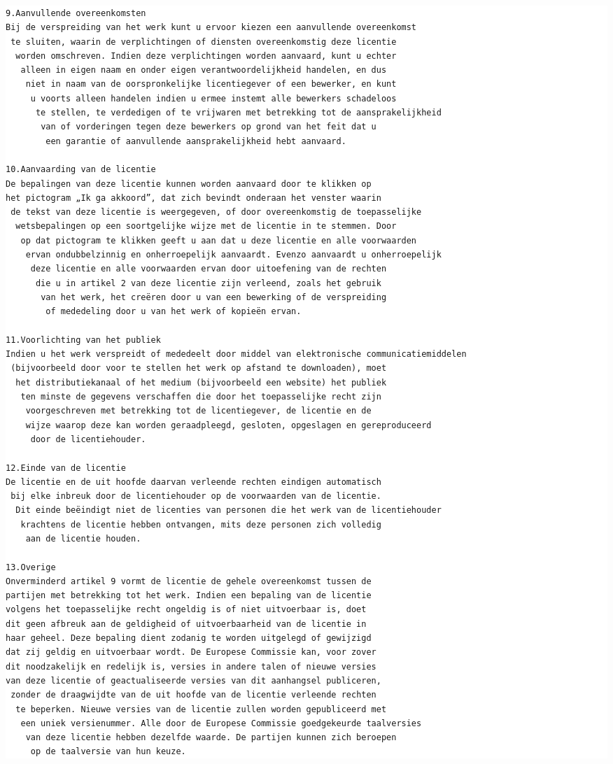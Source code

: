     9.Aanvullende overeenkomsten
    Bij de verspreiding van het werk kunt u ervoor kiezen een aanvullende overeenkomst
     te sluiten, waarin de verplichtingen of diensten overeenkomstig deze licentie
      worden omschreven. Indien deze verplichtingen worden aanvaard, kunt u echter
       alleen in eigen naam en onder eigen verantwoordelijkheid handelen, en dus
        niet in naam van de oorspronkelijke licentiegever of een bewerker, en kunt
         u voorts alleen handelen indien u ermee instemt alle bewerkers schadeloos
          te stellen, te verdedigen of te vrijwaren met betrekking tot de aansprakelijkheid
           van of vorderingen tegen deze bewerkers op grond van het feit dat u
            een garantie of aanvullende aansprakelijkheid hebt aanvaard.

    10.Aanvaarding van de licentie
    De bepalingen van deze licentie kunnen worden aanvaard door te klikken op 
    het pictogram „Ik ga akkoord”, dat zich bevindt onderaan het venster waarin
     de tekst van deze licentie is weergegeven, of door overeenkomstig de toepasselijke
      wetsbepalingen op een soortgelijke wijze met de licentie in te stemmen. Door
       op dat pictogram te klikken geeft u aan dat u deze licentie en alle voorwaarden
        ervan ondubbelzinnig en onherroepelijk aanvaardt. Evenzo aanvaardt u onherroepelijk
         deze licentie en alle voorwaarden ervan door uitoefening van de rechten
          die u in artikel 2 van deze licentie zijn verleend, zoals het gebruik
           van het werk, het creëren door u van een bewerking of de verspreiding
            of mededeling door u van het werk of kopieën ervan.

    11.Voorlichting van het publiek
    Indien u het werk verspreidt of mededeelt door middel van elektronische communicatiemiddelen
     (bijvoorbeeld door voor te stellen het werk op afstand te downloaden), moet
      het distributiekanaal of het medium (bijvoorbeeld een website) het publiek
       ten minste de gegevens verschaffen die door het toepasselijke recht zijn
        voorgeschreven met betrekking tot de licentiegever, de licentie en de 
        wijze waarop deze kan worden geraadpleegd, gesloten, opgeslagen en gereproduceerd
         door de licentiehouder.

    12.Einde van de licentie
    De licentie en de uit hoofde daarvan verleende rechten eindigen automatisch
     bij elke inbreuk door de licentiehouder op de voorwaarden van de licentie.
      Dit einde beëindigt niet de licenties van personen die het werk van de licentiehouder
       krachtens de licentie hebben ontvangen, mits deze personen zich volledig
        aan de licentie houden.

    13.Overige
    Onverminderd artikel 9 vormt de licentie de gehele overeenkomst tussen de 
    partijen met betrekking tot het werk. Indien een bepaling van de licentie 
    volgens het toepasselijke recht ongeldig is of niet uitvoerbaar is, doet 
    dit geen afbreuk aan de geldigheid of uitvoerbaarheid van de licentie in 
    haar geheel. Deze bepaling dient zodanig te worden uitgelegd of gewijzigd 
    dat zij geldig en uitvoerbaar wordt. De Europese Commissie kan, voor zover 
    dit noodzakelijk en redelijk is, versies in andere talen of nieuwe versies 
    van deze licentie of geactualiseerde versies van dit aanhangsel publiceren,
     zonder de draagwijdte van de uit hoofde van de licentie verleende rechten
      te beperken. Nieuwe versies van de licentie zullen worden gepubliceerd met
       een uniek versienummer. Alle door de Europese Commissie goedgekeurde taalversies
        van deze licentie hebben dezelfde waarde. De partijen kunnen zich beroepen
         op de taalversie van hun keuze.
